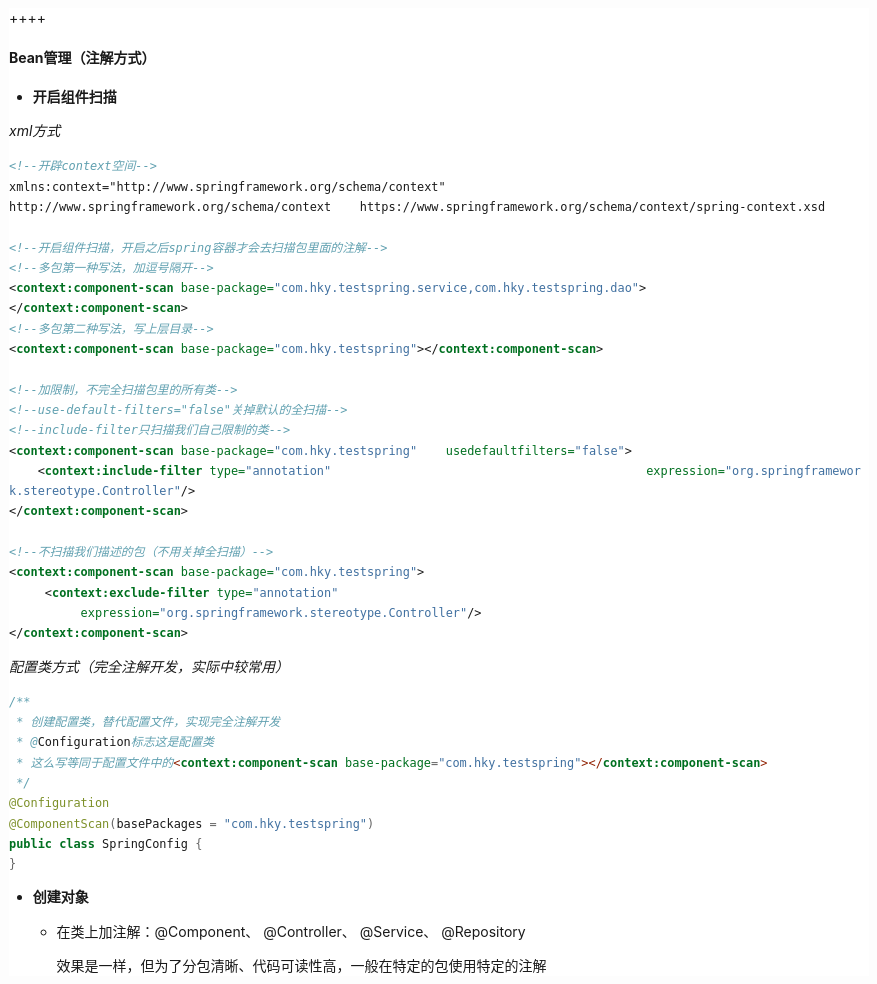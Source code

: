 ++++

#### Bean管理（注解方式）

+ **开启组件扫描**

*xml方式*

```xml
<!--开辟context空间-->
xmlns:context="http://www.springframework.org/schema/context"
http://www.springframework.org/schema/context    https://www.springframework.org/schema/context/spring-context.xsd    
    
<!--开启组件扫描，开启之后spring容器才会去扫描包里面的注解-->
<!--多包第一种写法，加逗号隔开-->
<context:component-scan base-package="com.hky.testspring.service,com.hky.testspring.dao">
</context:component-scan>
<!--多包第二种写法，写上层目录-->
<context:component-scan base-package="com.hky.testspring"></context:component-scan>
    
<!--加限制，不完全扫描包里的所有类-->
<!--use-default-filters="false"关掉默认的全扫描-->
<!--include-filter只扫描我们自己限制的类-->
<context:component-scan base-package="com.hky.testspring" 	 usedefaultfilters="false">
    <context:include-filter type="annotation"                               			 expression="org.springframework.stereotype.Controller"/>
</context:component-scan>

<!--不扫描我们描述的包（不用关掉全扫描）-->
<context:component-scan base-package="com.hky.testspring">
     <context:exclude-filter type="annotation"
          expression="org.springframework.stereotype.Controller"/>
</context:component-scan>    
```

*配置类方式（完全注解开发，实际中较常用）*

```java
/**
 * 创建配置类，替代配置文件，实现完全注解开发
 * @Configuration标志这是配置类
 * 这么写等同于配置文件中的<context:component-scan base-package="com.hky.testspring"></context:component-scan>
 */
@Configuration
@ComponentScan(basePackages = "com.hky.testspring")
public class SpringConfig {
}
```

+ **创建对象**

  + 在类上加注解：@Component、 @Controller、 @Service、 @Repository   

    效果是一样，但为了分包清晰、代码可读性高，一般在特定的包使用特定的注解
